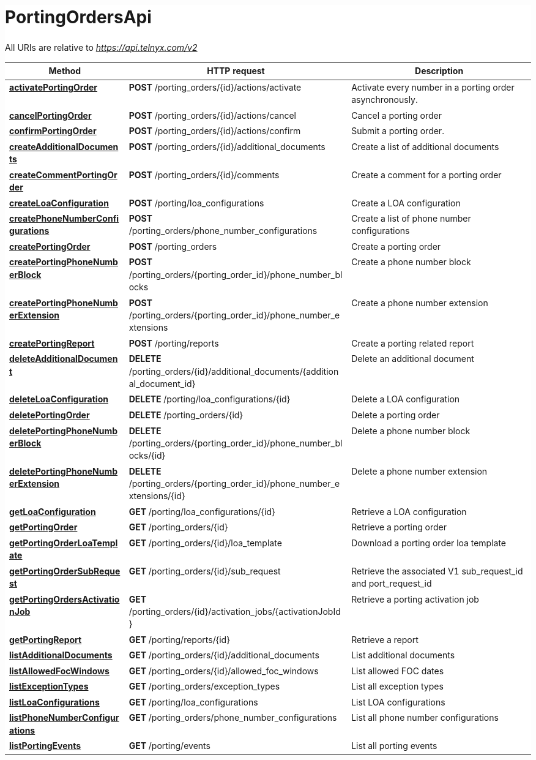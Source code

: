 # PortingOrdersApi

All URIs are relative to *https://api.telnyx.com/v2*

Method | HTTP request | Description
------------- | ------------- | -------------
[**activatePortingOrder**](PortingOrdersApi.md#activatePortingOrder) | **POST** /porting_orders/{id}/actions/activate | Activate every number in a porting order asynchronously.
[**cancelPortingOrder**](PortingOrdersApi.md#cancelPortingOrder) | **POST** /porting_orders/{id}/actions/cancel | Cancel a porting order
[**confirmPortingOrder**](PortingOrdersApi.md#confirmPortingOrder) | **POST** /porting_orders/{id}/actions/confirm | Submit a porting order.
[**createAdditionalDocuments**](PortingOrdersApi.md#createAdditionalDocuments) | **POST** /porting_orders/{id}/additional_documents | Create a list of additional documents
[**createCommentPortingOrder**](PortingOrdersApi.md#createCommentPortingOrder) | **POST** /porting_orders/{id}/comments | Create a comment for a porting order
[**createLoaConfiguration**](PortingOrdersApi.md#createLoaConfiguration) | **POST** /porting/loa_configurations | Create a LOA configuration
[**createPhoneNumberConfigurations**](PortingOrdersApi.md#createPhoneNumberConfigurations) | **POST** /porting_orders/phone_number_configurations | Create a list of phone number configurations
[**createPortingOrder**](PortingOrdersApi.md#createPortingOrder) | **POST** /porting_orders | Create a porting order
[**createPortingPhoneNumberBlock**](PortingOrdersApi.md#createPortingPhoneNumberBlock) | **POST** /porting_orders/{porting_order_id}/phone_number_blocks | Create a phone number block
[**createPortingPhoneNumberExtension**](PortingOrdersApi.md#createPortingPhoneNumberExtension) | **POST** /porting_orders/{porting_order_id}/phone_number_extensions | Create a phone number extension
[**createPortingReport**](PortingOrdersApi.md#createPortingReport) | **POST** /porting/reports | Create a porting related report
[**deleteAdditionalDocument**](PortingOrdersApi.md#deleteAdditionalDocument) | **DELETE** /porting_orders/{id}/additional_documents/{additional_document_id} | Delete an additional document
[**deleteLoaConfiguration**](PortingOrdersApi.md#deleteLoaConfiguration) | **DELETE** /porting/loa_configurations/{id} | Delete a LOA configuration
[**deletePortingOrder**](PortingOrdersApi.md#deletePortingOrder) | **DELETE** /porting_orders/{id} | Delete a porting order
[**deletePortingPhoneNumberBlock**](PortingOrdersApi.md#deletePortingPhoneNumberBlock) | **DELETE** /porting_orders/{porting_order_id}/phone_number_blocks/{id} | Delete a phone number block
[**deletePortingPhoneNumberExtension**](PortingOrdersApi.md#deletePortingPhoneNumberExtension) | **DELETE** /porting_orders/{porting_order_id}/phone_number_extensions/{id} | Delete a phone number extension
[**getLoaConfiguration**](PortingOrdersApi.md#getLoaConfiguration) | **GET** /porting/loa_configurations/{id} | Retrieve a LOA configuration
[**getPortingOrder**](PortingOrdersApi.md#getPortingOrder) | **GET** /porting_orders/{id} | Retrieve a porting order
[**getPortingOrderLoaTemplate**](PortingOrdersApi.md#getPortingOrderLoaTemplate) | **GET** /porting_orders/{id}/loa_template | Download a porting order loa template
[**getPortingOrderSubRequest**](PortingOrdersApi.md#getPortingOrderSubRequest) | **GET** /porting_orders/{id}/sub_request | Retrieve the associated V1 sub_request_id and port_request_id
[**getPortingOrdersActivationJob**](PortingOrdersApi.md#getPortingOrdersActivationJob) | **GET** /porting_orders/{id}/activation_jobs/{activationJobId} | Retrieve a porting activation job
[**getPortingReport**](PortingOrdersApi.md#getPortingReport) | **GET** /porting/reports/{id} | Retrieve a report
[**listAdditionalDocuments**](PortingOrdersApi.md#listAdditionalDocuments) | **GET** /porting_orders/{id}/additional_documents | List additional documents
[**listAllowedFocWindows**](PortingOrdersApi.md#listAllowedFocWindows) | **GET** /porting_orders/{id}/allowed_foc_windows | List allowed FOC dates
[**listExceptionTypes**](PortingOrdersApi.md#listExceptionTypes) | **GET** /porting_orders/exception_types | List all exception types
[**listLoaConfigurations**](PortingOrdersApi.md#listLoaConfigurations) | **GET** /porting/loa_configurations | List LOA configurations
[**listPhoneNumberConfigurations**](PortingOrdersApi.md#listPhoneNumberConfigurations) | **GET** /porting_orders/phone_number_configurations | List all phone number configurations
[**listPortingEvents**](PortingOrdersApi.md#listPortingEvents) | **GET** /porting/events | List all porting events